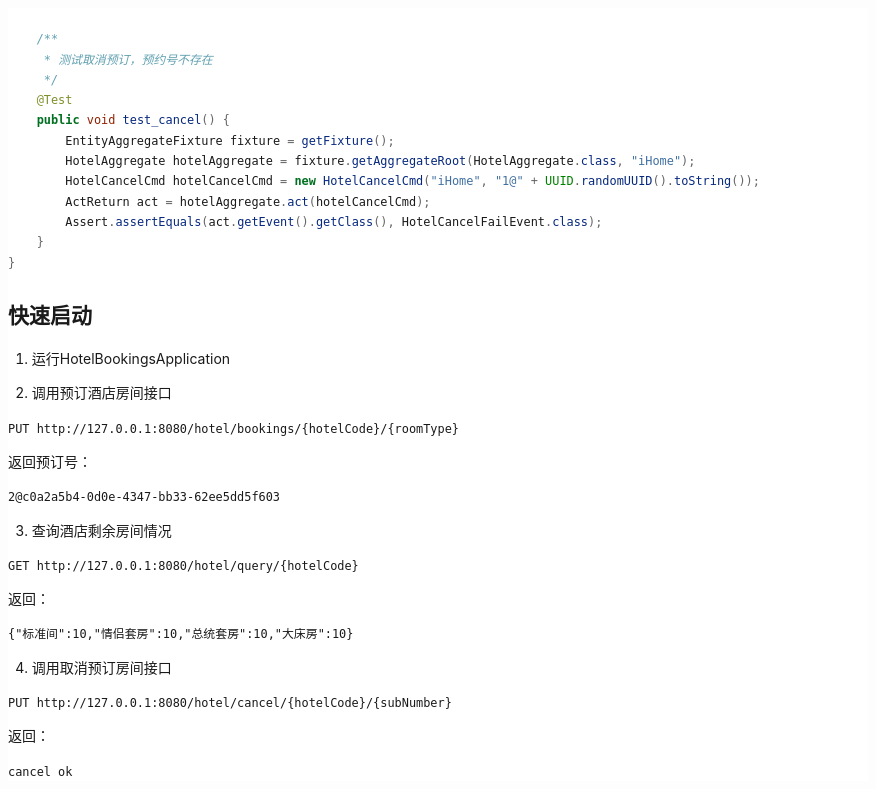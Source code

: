 ```java

	/**
	 * 测试取消预订，预约号不存在
	 */
	@Test
	public void test_cancel() {
		EntityAggregateFixture fixture = getFixture();
		HotelAggregate hotelAggregate = fixture.getAggregateRoot(HotelAggregate.class, "iHome");
		HotelCancelCmd hotelCancelCmd = new HotelCancelCmd("iHome", "1@" + UUID.randomUUID().toString());
		ActReturn act = hotelAggregate.act(hotelCancelCmd);
		Assert.assertEquals(act.getEvent().getClass(), HotelCancelFailEvent.class);
	}
}
```

## 快速启动
1. 运行HotelBookingsApplication

2. 调用预订酒店房间接口
```text
PUT http://127.0.0.1:8080/hotel/bookings/{hotelCode}/{roomType}
```
返回预订号：
```text
2@c0a2a5b4-0d0e-4347-bb33-62ee5dd5f603
```

3. 查询酒店剩余房间情况
```text
GET http://127.0.0.1:8080/hotel/query/{hotelCode}
```
返回：
```text
{"标准间":10,"情侣套房":10,"总统套房":10,"大床房":10}
```

4. 调用取消预订房间接口
```text
PUT http://127.0.0.1:8080/hotel/cancel/{hotelCode}/{subNumber}
```
返回：
```text
cancel ok
```
